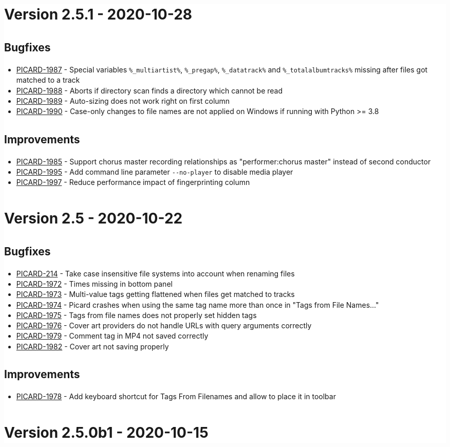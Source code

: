 
# Version 2.5.1 - 2020-10-28

## Bugfixes
- [PICARD-1987](https://tickets.metabrainz.org/browse/PICARD-1987) - Special variables `%_multiartist%`, `%_pregap%`, `%_datatrack%` and `%_totalalbumtracks%` missing after files got matched to a track
- [PICARD-1988](https://tickets.metabrainz.org/browse/PICARD-1988) - Aborts if directory scan finds a directory which cannot be read
- [PICARD-1989](https://tickets.metabrainz.org/browse/PICARD-1989) - Auto-sizing does not work right on first column
- [PICARD-1990](https://tickets.metabrainz.org/browse/PICARD-1990) - Case-only changes to file names are not applied on Windows if running with Python >= 3.8

## Improvements
- [PICARD-1985](https://tickets.metabrainz.org/browse/PICARD-1985) - Support chorus master recording relationships as "performer:chorus master" instead of second conductor
- [PICARD-1995](https://tickets.metabrainz.org/browse/PICARD-1995) - Add command line parameter `--no-player` to disable media player
- [PICARD-1997](https://tickets.metabrainz.org/browse/PICARD-1997) - Reduce performance impact of fingerprinting column


# Version 2.5 - 2020-10-22

## Bugfixes
- [PICARD-214](https://tickets.metabrainz.org/browse/PICARD-214) - Take case insensitive file systems into account when renaming files
- [PICARD-1972](https://tickets.metabrainz.org/browse/PICARD-1972) - Times missing in bottom panel
- [PICARD-1973](https://tickets.metabrainz.org/browse/PICARD-1973) - Multi-value tags getting flattened when files get matched to tracks
- [PICARD-1974](https://tickets.metabrainz.org/browse/PICARD-1974) - Picard crashes when using the same tag name more than once in "Tags from File Names..."
- [PICARD-1975](https://tickets.metabrainz.org/browse/PICARD-1975) - Tags from file names does not properly set hidden tags
- [PICARD-1976](https://tickets.metabrainz.org/browse/PICARD-1976) - Cover art providers do not handle URLs with query arguments correctly
- [PICARD-1979](https://tickets.metabrainz.org/browse/PICARD-1979) - Comment tag in MP4 not saved correctly
- [PICARD-1982](https://tickets.metabrainz.org/browse/PICARD-1982) - Cover art not saving properly

## Improvements
- [PICARD-1978](https://tickets.metabrainz.org/browse/PICARD-1978) - Add keyboard shortcut for Tags From Filenames and allow to place it in toolbar


# Version 2.5.0b1 - 2020-10-15
